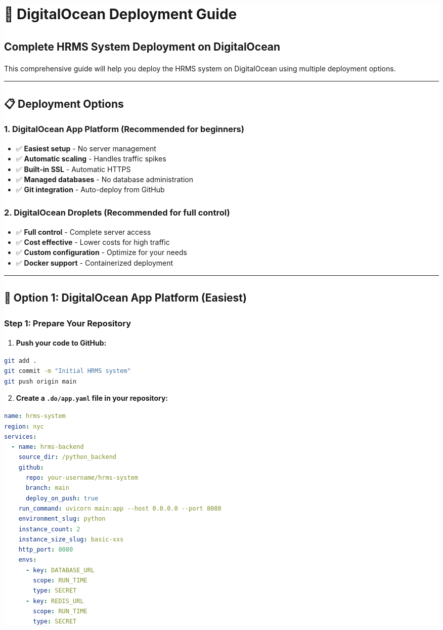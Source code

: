# 🚀 DigitalOcean Deployment Guide
## Complete HRMS System Deployment on DigitalOcean

This comprehensive guide will help you deploy the HRMS system on DigitalOcean using multiple deployment options.

---

## 📋 **Deployment Options**

### 1. **DigitalOcean App Platform** (Recommended for beginners)
- ✅ **Easiest setup** - No server management
- ✅ **Automatic scaling** - Handles traffic spikes
- ✅ **Built-in SSL** - Automatic HTTPS
- ✅ **Managed databases** - No database administration
- ✅ **Git integration** - Auto-deploy from GitHub

### 2. **DigitalOcean Droplets** (Recommended for full control)
- ✅ **Full control** - Complete server access
- ✅ **Cost effective** - Lower costs for high traffic
- ✅ **Custom configuration** - Optimize for your needs
- ✅ **Docker support** - Containerized deployment

---

## 🎯 **Option 1: DigitalOcean App Platform (Easiest)**

### **Step 1: Prepare Your Repository**

1. **Push your code to GitHub:**
```bash
git add .
git commit -m "Initial HRMS system"
git push origin main
```

2. **Create a `.do/app.yaml` file in your repository:**
```yaml
name: hrms-system
region: nyc
services:
  - name: hrms-backend
    source_dir: /python_backend
    github:
      repo: your-username/hrms-system
      branch: main
      deploy_on_push: true
    run_command: uvicorn main:app --host 0.0.0.0 --port 8080
    environment_slug: python
    instance_count: 2
    instance_size_slug: basic-xxs
    http_port: 8080
    envs:
      - key: DATABASE_URL
        scope: RUN_TIME
        type: SECRET
      - key: REDIS_URL
        scope: RUN_TIME
        type: SECRET
```